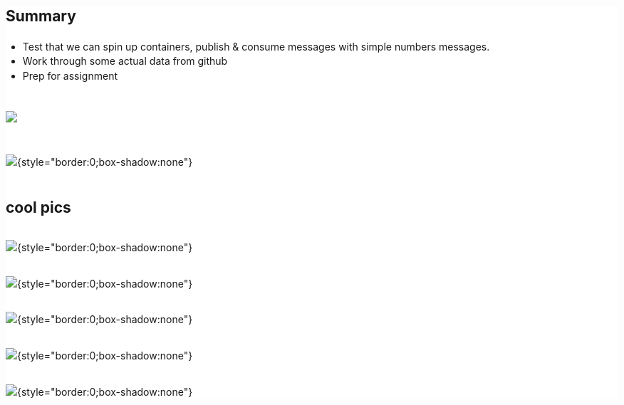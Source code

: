 #
## Summary
- Test that we can spin up containers, publish & consume messages with simple numbers messages.
- Work through some actual data from github
- Prep for assignment


#
<img class="logo" src="images/berkeley-school-of-information-logo.png"/>


#
##
![](images/pipeline-overall.svg){style="border:0;box-shadow:none"}


#
## cool pics

## 
![](images/pipeline-ingestion-sourcing.svg){style="border:0;box-shadow:none"}

## 
![](images/queue-selected.svg){style="border:0;box-shadow:none"}

## 
![](images/pipeline-ingestion-sourcing-focus.svg){style="border:0;box-shadow:none"}

## 
![](images/pipeline-ingestion-from-files.svg){style="border:0;box-shadow:none"}

## 
![](images/streaming-bare.svg){style="border:0;box-shadow:none"}
